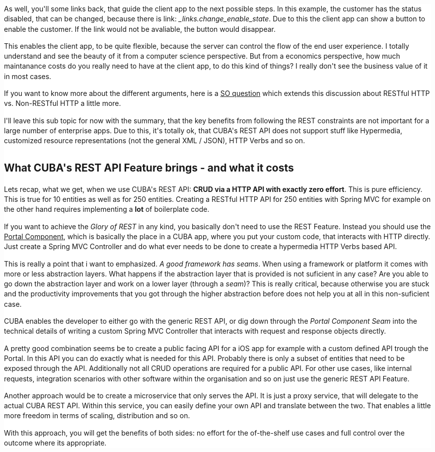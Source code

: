 
As well, you'll some links back, that guide the client app to the next possible steps. In this example, the customer has the status disabled, that can be changed, because there is link: *_links.change_enable_state*. Due to this the client app can show a button to enable the customer. If the link would not be avaliable, the button would disappear.

This enables the client app, to be quite flexible, because the server can control the flow of the end user experience. I totally understand and see the beauty of it from a computer science perspective. But from a economics perspective, how much maintanance costs do you really need to have at the client app, to do this kind of things? I really don't see the business value of it in most cases.

If you want to know more about the different arguments, here is a [SO question](http://stackoverflow.com/questions/2191049/what-is-the-advantage-of-using-rest-instead-of-non-rest-http) which extends this discussion about RESTful HTTP vs. Non-RESTful HTTP a little more.

I'll leave this sub topic for now with the summary, that the key benefits from following the REST constraints are not important for a large number of enterprise apps. Due to this, it's totally ok, that CUBA's REST API does not support stuff like Hypermedia, customized resource representations (not the general XML / JSON), HTTP Verbs and so on.

## What CUBA's REST API Feature brings - and what it costs

Lets recap, what we get, when we use CUBA's REST API: **CRUD via a HTTP API with exactly zero effort**. This is pure efficiency. This is true for 10 entities as well as for 250 entities. Creating a RESTful HTTP API for 250 entities with Spring MVC for example on the other hand requires implementing a **lot** of boilerplate code.

If you want to achieve the *Glory of REST* in any kind, you basically don't need to use the REST Feature. Instead you should use the [Portal Component](http://docs.cuba-platform.com/cuba/6.0/manual/en/html-single/manual.html#portal), which is basically the place in a CUBA app, where you put your custom code, that interacts with HTTP directly. Just create a Spring MVC Controller and do what ever needs to be done to create a hypermedia HTTP Verbs based API. 

This is really a point that i want to emphasized. *A good framework has seams*. When using a framework or platform it comes with more or less abstraction layers. What happens if the abstraction layer that is provided is not suficient in any case? Are you able to go down the abstraction layer and work on a lower layer (through a *seam*)? This is really critical, because otherwise you are stuck and the productivity improvements that you got through the higher abstraction before does not help you at all in this non-suficient case.

CUBA enables the developer to either go with the generic REST API, or dig down through the *Portal Component Seam* into the technical details of writing a custom Spring MVC Controller that interacts with request and response objects directly.

A pretty good combination seems be to create a public facing API for a iOS app for example with a custom defined API trough the Portal. In this API you can do exactly what is needed for this API. Probably there is only a subset of entities that need to be exposed through the API. Additionally not all CRUD operations are required for a public API. For other use cases, like internal requests, integration scenarios with other software within the organisation and so on just use the generic REST API Feature.

Another approach would be to create a microservice that only serves the API. It is just a proxy service, that will delegate to the actual CUBA REST API. Within this service, you can easily define your own API and translate between the two. That enables a little more freedom in terms of scaling, distribution and so on.

With this approach, you will get the benefits of both sides: no effort for the of-the-shelf use cases and full control over the outcome where its appropriate.
